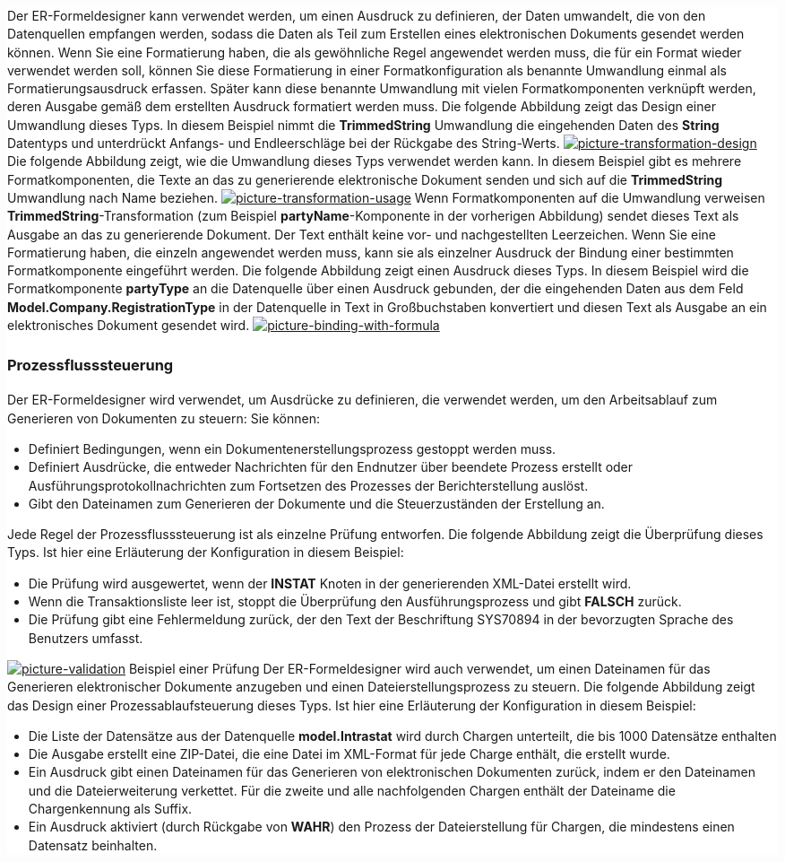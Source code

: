 Der ER-Formeldesigner kann verwendet werden, um einen Ausdruck zu definieren, der Daten umwandelt, die von den Datenquellen empfangen werden, sodass die Daten als Teil zum Erstellen eines elektronischen Dokuments gesendet werden können. Wenn Sie eine Formatierung haben, die als gewöhnliche Regel angewendet werden muss, die für ein Format wieder verwendet werden soll, können Sie diese Formatierung in einer Formatkonfiguration als benannte Umwandlung einmal als Formatierungsausdruck erfassen. Später kann diese benannte Umwandlung mit vielen Formatkomponenten verknüpft werden, deren Ausgabe gemäß dem erstellten Ausdruck formatiert werden muss. Die folgende Abbildung zeigt das Design einer Umwandlung dieses Typs. In diesem Beispiel nimmt die **TrimmedString** Umwandlung die eingehenden Daten des **String** Datentyps und unterdrückt Anfangs- und Endleerschläge bei der Rückgabe des String-Werts. [![picture-transformation-design](./media/picture-transformation-design.jpg)](./media/picture-transformation-design.jpg) Die folgende Abbildung zeigt, wie die Umwandlung dieses Typs verwendet werden kann. In diesem Beispiel gibt es mehrere Formatkomponenten, die Texte an das zu generierende elektronische Dokument senden und sich auf die **TrimmedString** Umwandlung nach Name beziehen. [![picture-transformation-usage](./media/picture-transformation-usage.jpg)](./media/picture-transformation-usage.jpg) Wenn Formatkomponenten auf die Umwandlung verweisen **TrimmedString**-Transformation (zum Beispiel **partyName**-Komponente in der vorherigen Abbildung) sendet dieses Text als Ausgabe an das zu generierende Dokument. Der Text enthält keine vor- und nachgestellten Leerzeichen. Wenn Sie eine Formatierung haben, die einzeln angewendet werden muss, kann sie als einzelner Ausdruck der Bindung einer bestimmten Formatkomponente eingeführt werden. Die folgende Abbildung zeigt einen Ausdruck dieses Typs. In diesem Beispiel wird die Formatkomponente **partyType** an die Datenquelle über einen Ausdruck gebunden, der die eingehenden Daten aus dem Feld **Model.Company.RegistrationType** in der Datenquelle in Text in Großbuchstaben konvertiert und diesen Text als Ausgabe an ein elektronisches Dokument gesendet wird. [![picture-binding-with-formula](./media/picture-binding-with-formula.jpg)](./media/picture-binding-with-formula.jpg)

### <a name="process-flow-control"></a>Prozessflusssteuerung

Der ER-Formeldesigner wird verwendet, um Ausdrücke zu definieren, die verwendet werden, um den Arbeitsablauf zum Generieren von Dokumenten zu steuern: Sie können:

-   Definiert Bedingungen, wenn ein Dokumentenerstellungsprozess gestoppt werden muss.
-   Definiert Ausdrücke, die entweder Nachrichten für den Endnutzer über beendete Prozess erstellt oder Ausführungsprotokollnachrichten zum Fortsetzen des Prozesses der Berichterstellung auslöst.
-   Gibt den Dateinamen zum Generieren der Dokumente und die Steuerzuständen der Erstellung an.

Jede Regel der Prozessflusssteuerung ist als einzelne Prüfung entworfen. Die folgende Abbildung zeigt die Überprüfung dieses Typs. Ist hier eine Erläuterung der Konfiguration in diesem Beispiel:

-   Die Prüfung wird ausgewertet, wenn der **INSTAT** Knoten in der generierenden XML-Datei erstellt wird.
-   Wenn die Transaktionsliste leer ist, stoppt die Überprüfung den Ausführungsprozess und gibt **FALSCH** zurück.
-   Die Prüfung gibt eine Fehlermeldung zurück, der den Text der Beschriftung SYS70894 in der bevorzugten Sprache des Benutzers umfasst.

[![picture-validation](./media/picture-validation.jpg)](./media/picture-validation.jpg) Beispiel einer Prüfung Der ER-Formeldesigner wird auch verwendet, um einen Dateinamen für das Generieren elektronischer Dokumente anzugeben und einen Dateierstellungsprozess zu steuern. Die folgende Abbildung zeigt das Design einer Prozessablaufsteuerung dieses Typs. Ist hier eine Erläuterung der Konfiguration in diesem Beispiel:

-   Die Liste der Datensätze aus der Datenquelle **model.Intrastat** wird durch Chargen unterteilt, die bis 1000 Datensätze enthalten
-   Die Ausgabe erstellt eine ZIP-Datei, die eine Datei im XML-Format für jede Charge enthält, die erstellt wurde.
-   Ein Ausdruck gibt einen Dateinamen für das Generieren von elektronischen Dokumenten zurück, indem er den Dateinamen und die Dateierweiterung verkettet. Für die zweite und alle nachfolgenden Chargen enthält der Dateiname die Chargenkennung als Suffix.
-   Ein Ausdruck aktiviert (durch Rückgabe von **WAHR**) den Prozess der Dateierstellung für Chargen, die mindestens einen Datensatz beinhalten.
